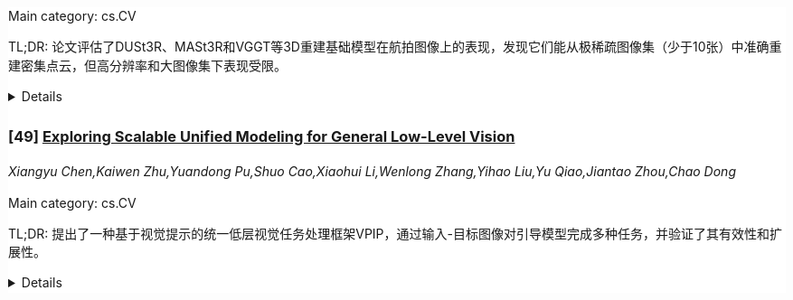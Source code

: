 Main category: cs.CV

TL;DR: 论文评估了DUSt3R、MASt3R和VGGT等3D重建基础模型在航拍图像上的表现，发现它们能从极稀疏图像集（少于10张）中准确重建密集点云，但高分辨率和大图像集下表现受限。


<details><summary>Details</summary></details>


### [49] [Exploring Scalable Unified Modeling for General Low-Level Vision](https://arxiv.org/abs/2507.14801)
*Xiangyu Chen,Kaiwen Zhu,Yuandong Pu,Shuo Cao,Xiaohui Li,Wenlong Zhang,Yihao Liu,Yu Qiao,Jiantao Zhou,Chao Dong*

Main category: cs.CV

TL;DR: 提出了一种基于视觉提示的统一低层视觉任务处理框架VPIP，通过输入-目标图像对引导模型完成多种任务，并验证了其有效性和扩展性。


<details>
  <summary>Details</summary>
Motivation: 低层视觉任务多样且差异大，传统方法难以统一建模。

Method: 设计了包含图像处理主干、提示编码器和交互模块的VPIP框架，并开发了统一模型GenLV。

Result: 在多任务基准测试中表现优异，任务数量增加能提升泛化能力。

Conclusion: VPIP框架具有高效性、扩展性和潜力，可作为低层视觉任务的统一基础。

Abstract: Low-level vision involves a wide spectrum of tasks, including image
restoration, enhancement, stylization, and feature extraction, which differ
significantly in both task formulation and output domains. To address the
challenge of unified modeling across such diverse tasks, we propose a Visual
task Prompt-based Image Processing (VPIP) framework that leverages input-target
image pairs as visual prompts to guide the model in performing a variety of
low-level vision tasks. The framework comprises an end-to-end image processing
backbone, a prompt encoder, and a prompt interaction module, enabling flexible
integration with various architectures and effective utilization of
task-specific visual representations. Based on this design, we develop a
unified low-level vision model, GenLV, and evaluate its performance across
multiple representative tasks. To explore the scalability of this approach, we
extend the framework along two dimensions: model capacity and task diversity.
We construct a large-scale benchmark consisting of over 100 low-level vision
tasks and train multiple versions of the model with varying scales.
Experimental results show that the proposed method achieves considerable
performance across a wide range of tasks. Notably, increasing the number of
training tasks enhances generalization, particularly for tasks with limited
